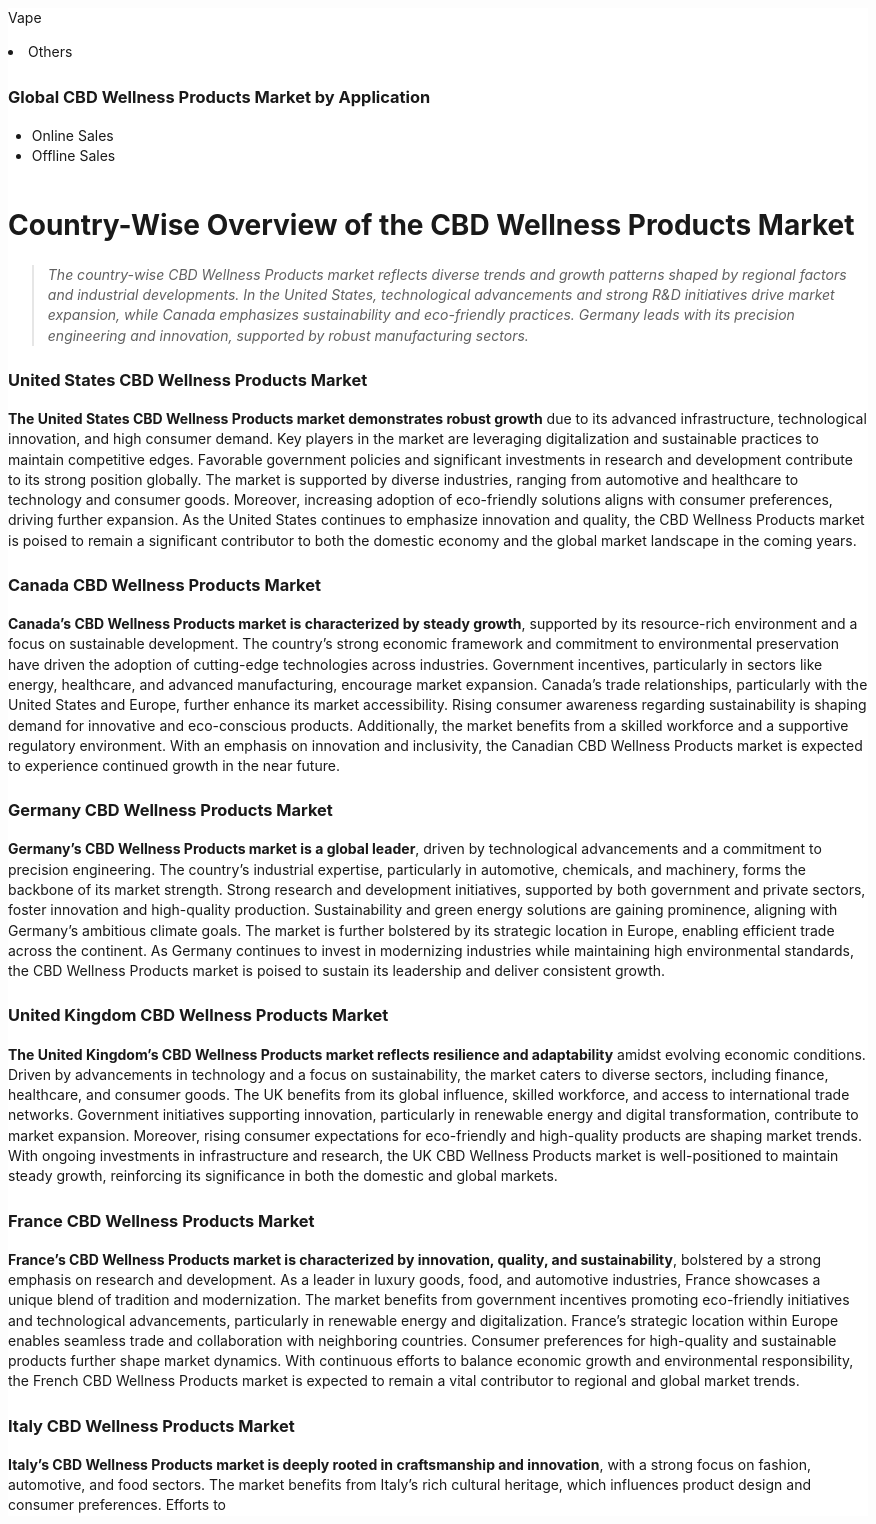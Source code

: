 Vape</li><li>Others</li></ul><h3>Global CBD Wellness Products Market by Application</h3><ul><li>Online Sales</li><li>Offline Sales</li></ul><h1><span class="">Country-Wise Overview of the CBD Wellness Products Market<br /></span></h1><blockquote><p><em><span class="">The country-wise CBD Wellness Products market reflects diverse trends and growth patterns shaped by regional factors and industrial developments. In the United States, technological advancements and strong R&amp;D initiatives drive market expansion, while Canada emphasizes sustainability and eco-friendly practices. Germany leads with its precision engineering and innovation, supported by robust manufacturing sectors.</span></em></p></blockquote><h3><strong>United States CBD Wellness Products Market</strong></h3><p><strong>The United States CBD Wellness Products market demonstrates robust growth</strong> due to its advanced infrastructure, technological innovation, and high consumer demand. Key players in the market are leveraging digitalization and sustainable practices to maintain competitive edges. Favorable government policies and significant investments in research and development contribute to its strong position globally. The market is supported by diverse industries, ranging from automotive and healthcare to technology and consumer goods. Moreover, increasing adoption of eco-friendly solutions aligns with consumer preferences, driving further expansion. As the United States continues to emphasize innovation and quality, the CBD Wellness Products market is poised to remain a significant contributor to both the domestic economy and the global market landscape in the coming years.</p><h3><strong>Canada CBD Wellness Products Market</strong></h3><p><strong>Canada&rsquo;s CBD Wellness Products market is characterized by steady growth</strong>, supported by its resource-rich environment and a focus on sustainable development. The country&rsquo;s strong economic framework and commitment to environmental preservation have driven the adoption of cutting-edge technologies across industries. Government incentives, particularly in sectors like energy, healthcare, and advanced manufacturing, encourage market expansion. Canada&rsquo;s trade relationships, particularly with the United States and Europe, further enhance its market accessibility. Rising consumer awareness regarding sustainability is shaping demand for innovative and eco-conscious products. Additionally, the market benefits from a skilled workforce and a supportive regulatory environment. With an emphasis on innovation and inclusivity, the Canadian CBD Wellness Products market is expected to experience continued growth in the near future.</p><h3><strong>Germany CBD Wellness Products Market</strong></h3><p><strong>Germany&rsquo;s CBD Wellness Products market is a global leader</strong>, driven by technological advancements and a commitment to precision engineering. The country&rsquo;s industrial expertise, particularly in automotive, chemicals, and machinery, forms the backbone of its market strength. Strong research and development initiatives, supported by both government and private sectors, foster innovation and high-quality production. Sustainability and green energy solutions are gaining prominence, aligning with Germany&rsquo;s ambitious climate goals. The market is further bolstered by its strategic location in Europe, enabling efficient trade across the continent. As Germany continues to invest in modernizing industries while maintaining high environmental standards, the CBD Wellness Products market is poised to sustain its leadership and deliver consistent growth.</p><h3><strong>United Kingdom CBD Wellness Products Market</strong></h3><p><strong>The United Kingdom&rsquo;s CBD Wellness Products market reflects resilience and adaptability</strong> amidst evolving economic conditions. Driven by advancements in technology and a focus on sustainability, the market caters to diverse sectors, including finance, healthcare, and consumer goods. The UK benefits from its global influence, skilled workforce, and access to international trade networks. Government initiatives supporting innovation, particularly in renewable energy and digital transformation, contribute to market expansion. Moreover, rising consumer expectations for eco-friendly and high-quality products are shaping market trends. With ongoing investments in infrastructure and research, the UK CBD Wellness Products market is well-positioned to maintain steady growth, reinforcing its significance in both the domestic and global markets.</p><h3><strong>France CBD Wellness Products Market</strong></h3><p><strong>France&rsquo;s CBD Wellness Products market is characterized by innovation, quality, and sustainability</strong>, bolstered by a strong emphasis on research and development. As a leader in luxury goods, food, and automotive industries, France showcases a unique blend of tradition and modernization. The market benefits from government incentives promoting eco-friendly initiatives and technological advancements, particularly in renewable energy and digitalization. France&rsquo;s strategic location within Europe enables seamless trade and collaboration with neighboring countries. Consumer preferences for high-quality and sustainable products further shape market dynamics. With continuous efforts to balance economic growth and environmental responsibility, the French CBD Wellness Products market is expected to remain a vital contributor to regional and global market trends.</p><h3><strong>Italy CBD Wellness Products Market</strong></h3><p><strong>Italy&rsquo;s CBD Wellness Products market is deeply rooted in craftsmanship and innovation</strong>, with a strong focus on fashion, automotive, and food sectors. The market benefits from Italy&rsquo;s rich cultural heritage, which influences product design and consumer preferences. Efforts to